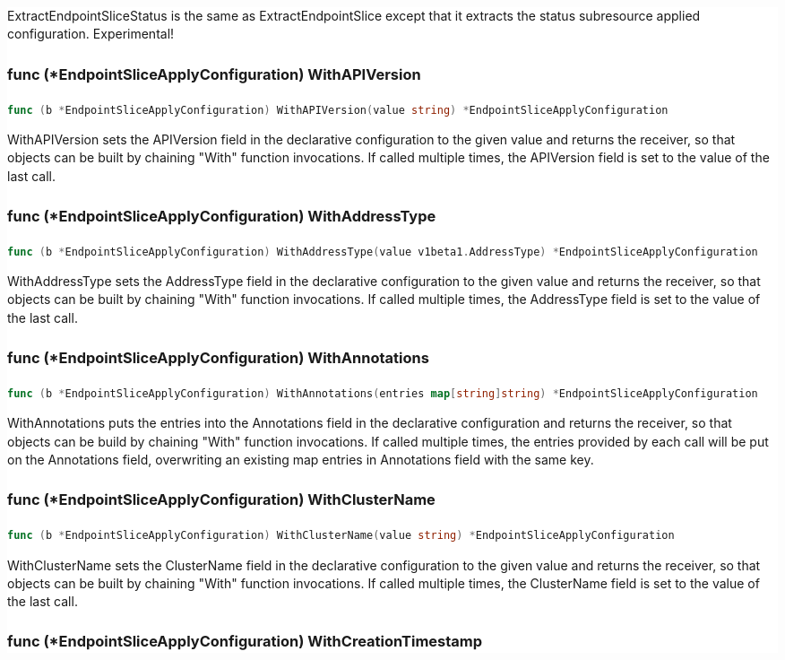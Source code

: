 ExtractEndpointSliceStatus is the same as ExtractEndpointSlice except that it extracts the status subresource applied configuration. Experimental\!

### func \(\*EndpointSliceApplyConfiguration\) WithAPIVersion

```go
func (b *EndpointSliceApplyConfiguration) WithAPIVersion(value string) *EndpointSliceApplyConfiguration
```

WithAPIVersion sets the APIVersion field in the declarative configuration to the given value and returns the receiver, so that objects can be built by chaining "With" function invocations. If called multiple times, the APIVersion field is set to the value of the last call.

### func \(\*EndpointSliceApplyConfiguration\) WithAddressType

```go
func (b *EndpointSliceApplyConfiguration) WithAddressType(value v1beta1.AddressType) *EndpointSliceApplyConfiguration
```

WithAddressType sets the AddressType field in the declarative configuration to the given value and returns the receiver, so that objects can be built by chaining "With" function invocations. If called multiple times, the AddressType field is set to the value of the last call.

### func \(\*EndpointSliceApplyConfiguration\) WithAnnotations

```go
func (b *EndpointSliceApplyConfiguration) WithAnnotations(entries map[string]string) *EndpointSliceApplyConfiguration
```

WithAnnotations puts the entries into the Annotations field in the declarative configuration and returns the receiver, so that objects can be build by chaining "With" function invocations. If called multiple times, the entries provided by each call will be put on the Annotations field, overwriting an existing map entries in Annotations field with the same key.

### func \(\*EndpointSliceApplyConfiguration\) WithClusterName

```go
func (b *EndpointSliceApplyConfiguration) WithClusterName(value string) *EndpointSliceApplyConfiguration
```

WithClusterName sets the ClusterName field in the declarative configuration to the given value and returns the receiver, so that objects can be built by chaining "With" function invocations. If called multiple times, the ClusterName field is set to the value of the last call.

### func \(\*EndpointSliceApplyConfiguration\) WithCreationTimestamp
